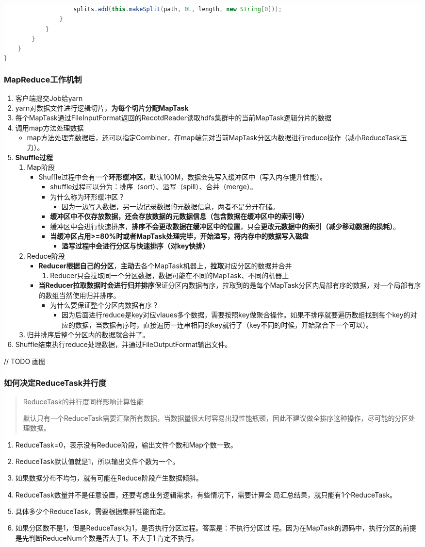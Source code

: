 ```java
                    splits.add(this.makeSplit(path, 0L, length, new String[0]));
                }
            }
        }
    }
}
```

### MapReduce工作机制

1. 客户端提交Job给yarn
2. yarn对数据文件进行逻辑切片，**为每个切片分配MapTask**
3. 每个MapTask通过FileInputFormat返回的RecotdReader读取hdfs集群中的当前MapTask逻辑分片的数据
4. 调用map方法处理数据
    - map方法处理完数据后，还可以指定Combiner，在map端先对当前MapTask分区内数据进行reduce操作（减小ReduceTask压力）。
5. **Shuffle过程**
    1. Map阶段
        - Shuffle过程中会有一个**环形缓冲区**，默认100M，数据会先写入缓冲区中（写入内存提升性能）。
            - shuffle过程可以分为：排序（sort）、溢写（spill）、合并（merge）。
            - 为什么称为环形缓冲区？
                - 因为一边写入数据，另一边记录数据的元数据信息，两者不是分开存储。
            - **缓冲区中不仅存放数据，还会存放数据的元数据信息（包含数据在缓冲区中的索引等）**
            - 缓冲区中会进行快速排序，**排序不会更改数据在缓冲区中的位置**，只会**更改元数据中的索引（减少移动数据的损耗）**。
            - **当缓冲区占用>=80%时或者MapTask处理完毕，开始溢写，将内存中的数据写入磁盘**
                - **溢写过程中会进行分区与快速排序（对key快排）**
    2. Reduce阶段
        - **Reducer根据自己的分区**，**主动**去各个MapTask机器上，**拉取**对应分区的数据并合并
            1. Reducer只会拉取同一个分区数据，数据可能在不同的MapTask、不同的机器上
        - **当Reducer拉取数据时会进行归并排序**保证分区内数据有序，拉取到的是每个MapTask分区内局部有序的数据，对一个局部有序的数组当然使用归并排序。
            - 为什么要保证整个分区内数据有序？
                - 因为后面进行reduce是key对应vlaues多个数据，需要按照key做聚合操作。如果不排序就要遍历数组找到每个key的对应的数据，当数据有序时，直接遍历一连串相同的key就行了（key不同的时候，开始聚合下一个可以）。
    3. 归并排序后整个分区内的数据就合并了。
6. Shuffle结束执行reduce处理数据，并通过FileOutputFormat输出文件。

// TODO 画图

### 如何决定ReduceTask并行度

> ReduceTask的并行度同样影响计算性能
>
> 默认只有一个ReduceTask需要汇聚所有数据，当数据量很大时容易出现性能瓶颈，因此不建议做全排序这种操作，尽可能的分区处理数据。

1. ReduceTask=0，表示没有Reduce阶段，输出文件个数和Map个数一致。

2. ReduceTask默认值就是1，所以输出文件个数为一个。

3. 如果数据分布不均匀，就有可能在Reduce阶段产生数据倾斜。

4. ReduceTask数量并不是任意设置，还要考虑业务逻辑需求，有些情况下，需要计算全 局汇总结果，就只能有1个ReduceTask。

5. 具体多少个ReduceTask，需要根据集群性能而定。

6. 如果分区数不是1，但是ReduceTask为1，是否执行分区过程。答案是：不执行分区过 程。因为在MapTask的源码中，执行分区的前提是先判断ReduceNum个数是否大于1。不大于1 肯定不执行。
